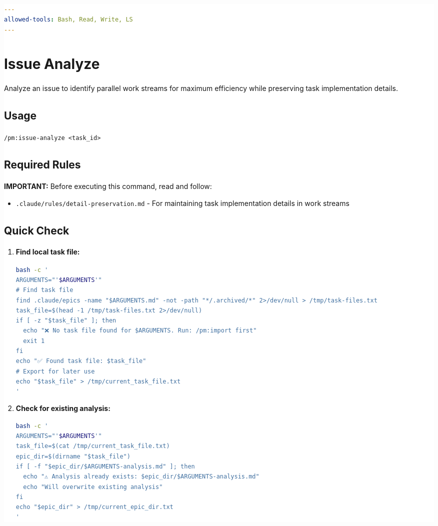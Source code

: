 ```yaml
---
allowed-tools: Bash, Read, Write, LS
---
```


# Issue Analyze

Analyze an issue to identify parallel work streams for maximum efficiency while preserving task implementation details.

## Usage
```
/pm:issue-analyze <task_id>
```

## Required Rules

**IMPORTANT:** Before executing this command, read and follow:
- `.claude/rules/detail-preservation.md` - For maintaining task implementation details in work streams

## Quick Check

1. **Find local task file:**
   ```bash
   bash -c '
   ARGUMENTS="'$ARGUMENTS'"
   # Find task file
   find .claude/epics -name "$ARGUMENTS.md" -not -path "*/.archived/*" 2>/dev/null > /tmp/task-files.txt
   task_file=$(head -1 /tmp/task-files.txt 2>/dev/null)
   if [ -z "$task_file" ]; then
     echo "❌ No task file found for $ARGUMENTS. Run: /pm:import first"
     exit 1
   fi
   echo "✅ Found task file: $task_file"
   # Export for later use
   echo "$task_file" > /tmp/current_task_file.txt
   '
   ```

2. **Check for existing analysis:**
   ```bash
   bash -c '
   ARGUMENTS="'$ARGUMENTS'"
   task_file=$(cat /tmp/current_task_file.txt)
   epic_dir=$(dirname "$task_file")
   if [ -f "$epic_dir/$ARGUMENTS-analysis.md" ]; then
     echo "⚠️ Analysis already exists: $epic_dir/$ARGUMENTS-analysis.md"
     echo "Will overwrite existing analysis"
   fi
   echo "$epic_dir" > /tmp/current_epic_dir.txt
   '
   ```
